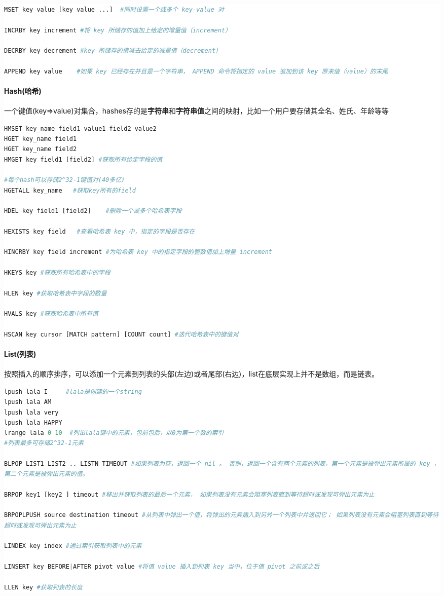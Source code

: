 ```python
MSET key value [key value ...]	#同时设置一个或多个 key-value 对

INCRBY key increment #将 key 所储存的值加上给定的增量值（increment）

DECRBY key decrement #key 所储存的值减去给定的减量值（decrement）

APPEND key value	#如果 key 已经存在并且是一个字符串， APPEND 命令将指定的 value 追加到该 key 原来值（value）的末尾
```



#### Hash(哈希)

一个键值(key=>value)对集合，hashes存的是**字符串**和**字符串值**之间的映射，比如一个用户要存储其全名、姓氏、年龄等等

```python
HMSET key_name field1 value1 field2 value2
HGET key_name field1
HGET key_name field2
HMGET key field1 [field2] #获取所有给定字段的值

#每个hash可以存储2^32-1键值对(40多亿)
HGETALL key_name   #获取key所有的field

HDEL key field1 [field2] 	#删除一个或多个哈希表字段

HEXISTS key field 	#查看哈希表 key 中，指定的字段是否存在

HINCRBY key field increment #为哈希表 key 中的指定字段的整数值加上增量 increment 

HKEYS key #获取所有哈希表中的字段

HLEN key #获取哈希表中字段的数量

HVALS key #获取哈希表中所有值

HSCAN key cursor [MATCH pattern] [COUNT count] #迭代哈希表中的键值对
```



#### List(列表)

按照插入的顺序排序，可以添加一个元素到列表的头部(左边)或者尾部(右边)，list在底层实现上并不是数组，而是链表。

```python
lpush lala I 	 #lala是创建的一个string
lpush lala AM
lpush lala very
lpush lala HAPPY
lrange lala 0 10  #列出lala键中的元素，包前包后，以0为第一个数的索引			
#列表最多可存储2^32-1元素

BLPOP LIST1 LIST2 .. LISTN TIMEOUT #如果列表为空，返回一个 nil 。 否则，返回一个含有两个元素的列表，第一个元素是被弹出元素所属的 key ，第二个元素是被弹出元素的值。

BRPOP key1 [key2 ] timeout #移出并获取列表的最后一个元素， 如果列表没有元素会阻塞列表直到等待超时或发现可弹出元素为止

BRPOPLPUSH source destination timeout #从列表中弹出一个值，将弹出的元素插入到另外一个列表中并返回它； 如果列表没有元素会阻塞列表直到等待超时或发现可弹出元素为止

LINDEX key index #通过索引获取列表中的元素

LINSERT key BEFORE|AFTER pivot value #将值 value 插入到列表 key 当中，位于值 pivot 之前或之后 

LLEN key #获取列表的长度

```